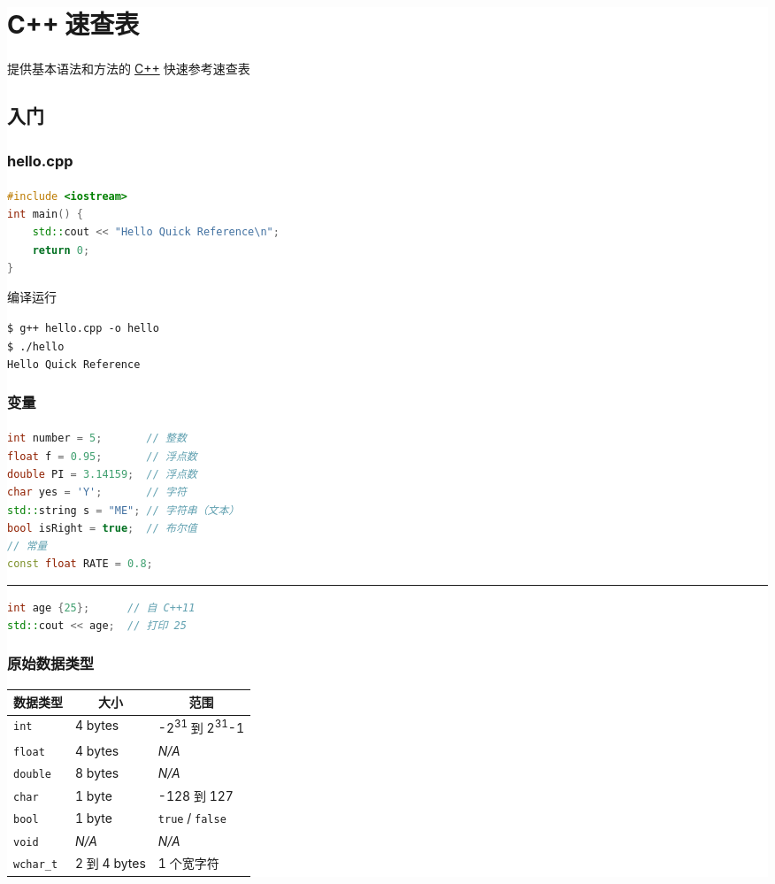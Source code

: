 C++ 速查表
===

提供基本语法和方法的 [C++](https://zh.cppreference.com/) 快速参考速查表

入门
--------

### hello.cpp

```cpp
#include <iostream>
int main() {
    std::cout << "Hello Quick Reference\n";
    return 0;
}
```

编译运行

```shell
$ g++ hello.cpp -o hello
$ ./hello
Hello Quick Reference
```

### 变量

```cpp
int number = 5;       // 整数
float f = 0.95;       // 浮点数
double PI = 3.14159;  // 浮点数
char yes = 'Y';       // 字符
std::string s = "ME"; // 字符串（文本）
bool isRight = true;  // 布尔值
// 常量
const float RATE = 0.8;
```

----

```cpp
int age {25};      // 自 C++11
std::cout << age;  // 打印 25
```

### 原始数据类型

数据类型 | 大小 | 范围
:- | -- | --
`int`     | 4 bytes        | -2<sup>31</sup> 到 2<sup>31</sup>-1
`float`   | 4 bytes        | _N/A_
`double`  | 8 bytes        | _N/A_
`char`    | 1 byte         | -128 到 127
`bool`    | 1 byte         | `true` / `false`
`void`    | _N/A_          | _N/A_
`wchar_t` | 2 到 4 bytes   | 1 个宽字符
